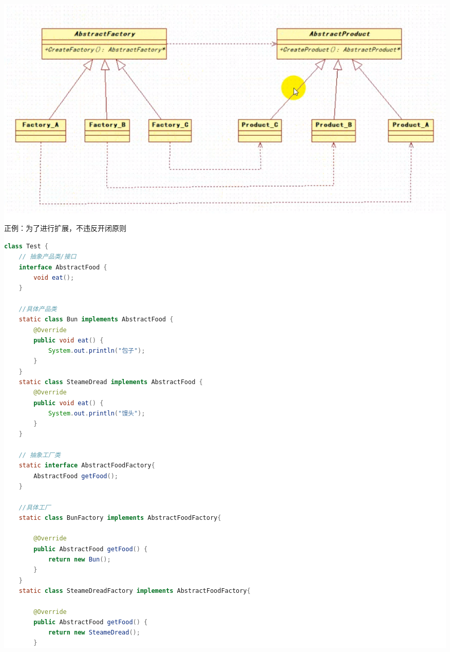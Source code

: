 ![image-20230927141340074](设计模式.assets/image-20230927141340074.png)

正例：为了进行扩展，不违反开闭原则

```java
class Test {
    // 抽象产品类/接口
    interface AbstractFood {
        void eat();
    }
    
    //具体产品类
    static class Bun implements AbstractFood {
        @Override
        public void eat() {
            System.out.println("包子");
        }
    }
    static class SteameDread implements AbstractFood {
        @Override
        public void eat() {
            System.out.println("馒头");
        }
    }
    
    // 抽象工厂类
    static interface AbstractFoodFactory{
        AbstractFood getFood();
    }
    
    //具体工厂
    static class BunFactory implements AbstractFoodFactory{

        @Override
        public AbstractFood getFood() {
            return new Bun();
        }
    }
    static class SteameDreadFactory implements AbstractFoodFactory{

        @Override
        public AbstractFood getFood() {
            return new SteameDread();
        }
```